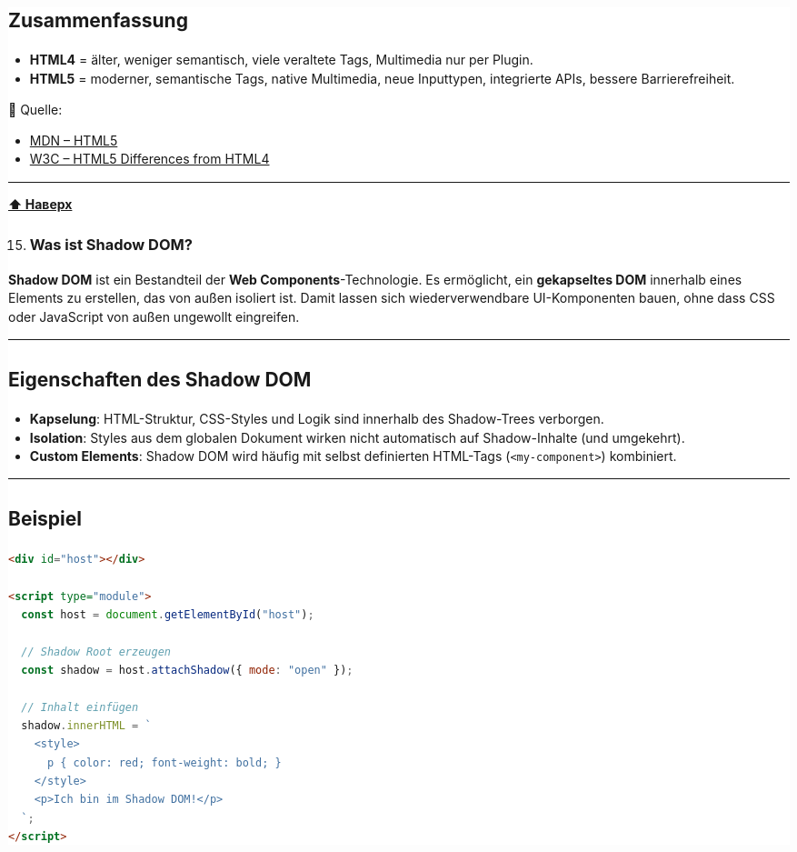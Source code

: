 
## Zusammenfassung

* **HTML4** = älter, weniger semantisch, viele veraltete Tags, Multimedia nur per Plugin.
* **HTML5** = moderner, semantische Tags, native Multimedia, neue Inputtypen, integrierte APIs, bessere Barrierefreiheit.

📖 Quelle:

* [MDN – HTML5](https://developer.mozilla.org/ru/docs/Web/Guide/HTML/HTML5)
* [W3C – HTML5 Differences from HTML4](https://www.w3.org/TR/html5-diff/)

---

  **[⬆ Наверх](#top)**

15. ### <a name="15"></a> Was ist Shadow DOM?

**Shadow DOM** ist ein Bestandteil der **Web Components**-Technologie. Es ermöglicht, ein **gekapseltes DOM** innerhalb eines Elements zu erstellen, das von außen isoliert ist. Damit lassen sich wiederverwendbare UI-Komponenten bauen, ohne dass CSS oder JavaScript von außen ungewollt eingreifen.

---

## Eigenschaften des Shadow DOM

* **Kapselung**: HTML-Struktur, CSS-Styles und Logik sind innerhalb des Shadow-Trees verborgen.
* **Isolation**: Styles aus dem globalen Dokument wirken nicht automatisch auf Shadow-Inhalte (und umgekehrt).
* **Custom Elements**: Shadow DOM wird häufig mit selbst definierten HTML-Tags (`<my-component>`) kombiniert.

---

## Beispiel

```html
<div id="host"></div>

<script type="module">
  const host = document.getElementById("host");

  // Shadow Root erzeugen
  const shadow = host.attachShadow({ mode: "open" });

  // Inhalt einfügen
  shadow.innerHTML = `
    <style>
      p { color: red; font-weight: bold; }
    </style>
    <p>Ich bin im Shadow DOM!</p>
  `;
</script>
```
